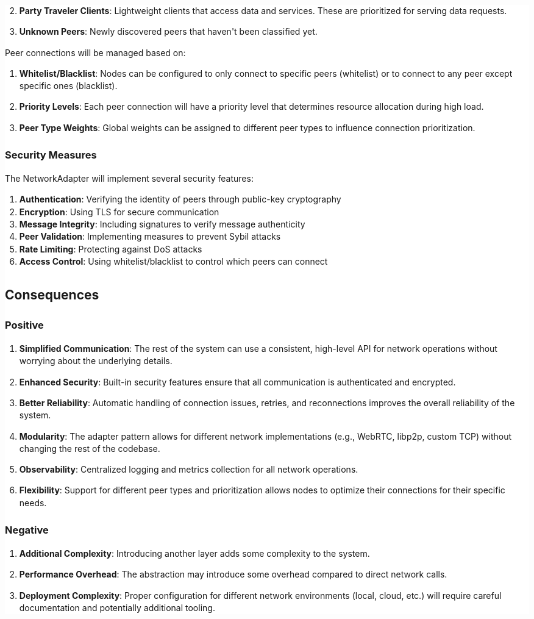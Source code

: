 2. **Party Traveler Clients**: Lightweight clients that access data and services. These are prioritized for serving data requests.

3. **Unknown Peers**: Newly discovered peers that haven't been classified yet.

Peer connections will be managed based on:

1. **Whitelist/Blacklist**: Nodes can be configured to only connect to specific peers (whitelist) or to connect to any peer except specific ones (blacklist).

2. **Priority Levels**: Each peer connection will have a priority level that determines resource allocation during high load.

3. **Peer Type Weights**: Global weights can be assigned to different peer types to influence connection prioritization.

### Security Measures

The NetworkAdapter will implement several security features:

1. **Authentication**: Verifying the identity of peers through public-key cryptography
2. **Encryption**: Using TLS for secure communication
3. **Message Integrity**: Including signatures to verify message authenticity
4. **Peer Validation**: Implementing measures to prevent Sybil attacks
5. **Rate Limiting**: Protecting against DoS attacks
6. **Access Control**: Using whitelist/blacklist to control which peers can connect

## Consequences

### Positive

1. **Simplified Communication**: The rest of the system can use a consistent, high-level API for network operations without worrying about the underlying details.
   
2. **Enhanced Security**: Built-in security features ensure that all communication is authenticated and encrypted.
   
3. **Better Reliability**: Automatic handling of connection issues, retries, and reconnections improves the overall reliability of the system.
   
4. **Modularity**: The adapter pattern allows for different network implementations (e.g., WebRTC, libp2p, custom TCP) without changing the rest of the codebase.
   
5. **Observability**: Centralized logging and metrics collection for all network operations.

6. **Flexibility**: Support for different peer types and prioritization allows nodes to optimize their connections for their specific needs.

### Negative

1. **Additional Complexity**: Introducing another layer adds some complexity to the system.
   
2. **Performance Overhead**: The abstraction may introduce some overhead compared to direct network calls.
   
3. **Deployment Complexity**: Proper configuration for different network environments (local, cloud, etc.) will require careful documentation and potentially additional tooling.
